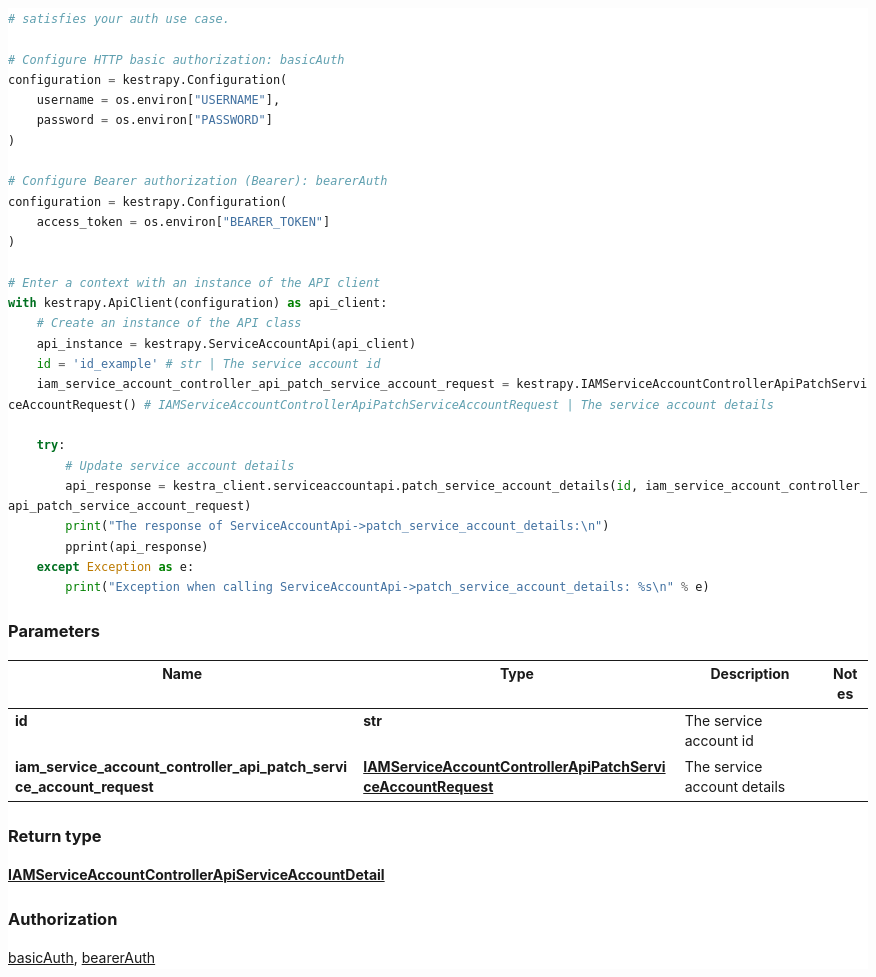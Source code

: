 ```python
# satisfies your auth use case.

# Configure HTTP basic authorization: basicAuth
configuration = kestrapy.Configuration(
    username = os.environ["USERNAME"],
    password = os.environ["PASSWORD"]
)

# Configure Bearer authorization (Bearer): bearerAuth
configuration = kestrapy.Configuration(
    access_token = os.environ["BEARER_TOKEN"]
)

# Enter a context with an instance of the API client
with kestrapy.ApiClient(configuration) as api_client:
    # Create an instance of the API class
    api_instance = kestrapy.ServiceAccountApi(api_client)
    id = 'id_example' # str | The service account id
    iam_service_account_controller_api_patch_service_account_request = kestrapy.IAMServiceAccountControllerApiPatchServiceAccountRequest() # IAMServiceAccountControllerApiPatchServiceAccountRequest | The service account details

    try:
        # Update service account details
        api_response = kestra_client.serviceaccountapi.patch_service_account_details(id, iam_service_account_controller_api_patch_service_account_request)
        print("The response of ServiceAccountApi->patch_service_account_details:\n")
        pprint(api_response)
    except Exception as e:
        print("Exception when calling ServiceAccountApi->patch_service_account_details: %s\n" % e)
```



### Parameters


Name | Type | Description  | Notes
------------- | ------------- | ------------- | -------------
 **id** | **str**| The service account id | 
 **iam_service_account_controller_api_patch_service_account_request** | [**IAMServiceAccountControllerApiPatchServiceAccountRequest**](IAMServiceAccountControllerApiPatchServiceAccountRequest.md)| The service account details | 

### Return type

[**IAMServiceAccountControllerApiServiceAccountDetail**](IAMServiceAccountControllerApiServiceAccountDetail.md)

### Authorization

[basicAuth](../README.md#basicAuth), [bearerAuth](../README.md#bearerAuth)
